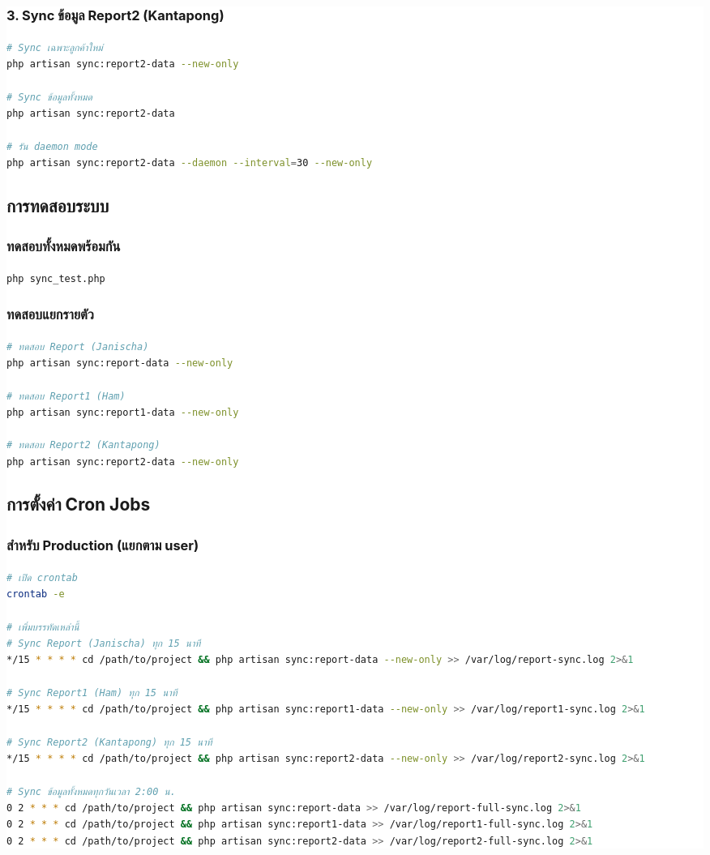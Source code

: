 ### 3. Sync ข้อมูล Report2 (Kantapong)

```bash
# Sync เฉพาะลูกค้าใหม่
php artisan sync:report2-data --new-only

# Sync ข้อมูลทั้งหมด
php artisan sync:report2-data

# รัน daemon mode
php artisan sync:report2-data --daemon --interval=30 --new-only
```

## การทดสอบระบบ

### ทดสอบทั้งหมดพร้อมกัน
```bash
php sync_test.php
```

### ทดสอบแยกรายตัว
```bash
# ทดสอบ Report (Janischa)
php artisan sync:report-data --new-only

# ทดสอบ Report1 (Ham)
php artisan sync:report1-data --new-only

# ทดสอบ Report2 (Kantapong)
php artisan sync:report2-data --new-only
```

## การตั้งค่า Cron Jobs

### สำหรับ Production (แยกตาม user)

```bash
# เปิด crontab
crontab -e

# เพิ่มบรรทัดเหล่านี้
# Sync Report (Janischa) ทุก 15 นาที
*/15 * * * * cd /path/to/project && php artisan sync:report-data --new-only >> /var/log/report-sync.log 2>&1

# Sync Report1 (Ham) ทุก 15 นาที
*/15 * * * * cd /path/to/project && php artisan sync:report1-data --new-only >> /var/log/report1-sync.log 2>&1

# Sync Report2 (Kantapong) ทุก 15 นาที
*/15 * * * * cd /path/to/project && php artisan sync:report2-data --new-only >> /var/log/report2-sync.log 2>&1

# Sync ข้อมูลทั้งหมดทุกวันเวลา 2:00 น.
0 2 * * * cd /path/to/project && php artisan sync:report-data >> /var/log/report-full-sync.log 2>&1
0 2 * * * cd /path/to/project && php artisan sync:report1-data >> /var/log/report1-full-sync.log 2>&1
0 2 * * * cd /path/to/project && php artisan sync:report2-data >> /var/log/report2-full-sync.log 2>&1
```
